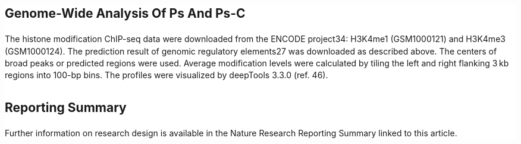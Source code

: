 ## Genome-Wide Analysis Of Ps And Ps-C

The histone modification ChIP-seq data were downloaded from the ENCODE project34: H3K4me1 (GSM1000121) and H3K4me3 (GSM1000124). The prediction result of genomic regulatory elements27 was downloaded as described above. The centers of broad peaks or predicted regions were used. Average modification levels were calculated by tiling the left and right flanking 3 kb regions into 100-bp bins. The profiles were visualized by deepTools 3.3.0 (ref. 46).

## Reporting Summary

Further information on research design is available in the Nature Research Reporting Summary linked to this article.

